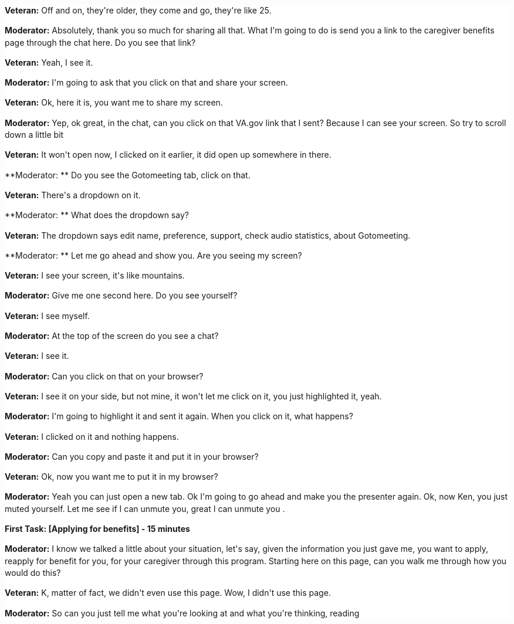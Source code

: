 **Veteran:** Off and on, they're older, they come and go, they're like 25.

**Moderator:** Absolutely, thank you so much for sharing all that. What I'm going to do is send you a link to the caregiver benefits page through the chat here. Do you see that link?

**Veteran:** Yeah, I see it. 

**Moderator:** I'm going to ask that you click on that and share your screen. 

**Veteran:** Ok, here it is, you want me to share my screen. 

**Moderator:** Yep, ok great, in the chat, can you click on that VA.gov link that I sent? Because I can see your screen. So try to scroll down a little bit

**Veteran:** It won't open now, I clicked on it earlier, it did open up somewhere in there.

**Moderator: ** Do you see the Gotomeeting tab, click on that.

**Veteran:** There's a dropdown on it.

**Moderator: ** What does the dropdown say?

**Veteran:** The dropdown says edit name, preference, support, check audio statistics, about Gotomeeting.

**Moderator: ** Let me go ahead and show you. Are you seeing my screen?

**Veteran:** I see your screen, it's like mountains. 

**Moderator:** Give me one second here. Do you see yourself?

**Veteran:** I see myself.

**Moderator:** At the top of the screen do you see a chat? 

**Veteran:** I see it.

**Moderator:** Can you click on that on your browser?

**Veteran:** I see it on your side, but not mine, it won't let me click on it, you just highlighted it, yeah.

**Moderator:** I'm going to highlight it and sent it again. When you click on it, what happens? 

**Veteran:** I clicked on it and nothing happens.

**Moderator:** Can you copy and paste it and put it in your browser?

**Veteran:** Ok, now you want me to put it in my browser?

**Moderator:** Yeah you can just open a new tab. Ok I'm going to go ahead and make you the presenter again. Ok, now Ken, you just muted yourself. Let me see if I can unmute you, great I can unmute you .

**First Task: [Applying for benefits] - 15 minutes**

**Moderator:** I know we talked a little about your situation, let's say, given the information you just gave me, you want to apply, reapply for benefit for you, for your caregiver through this program. Starting here on this page, can you walk me through how you would do this?

**Veteran:** K, matter of fact, we didn't even use this page. Wow, I didn't use this page.

**Moderator:** So can you just tell me what you're looking at and what you're thinking, reading

